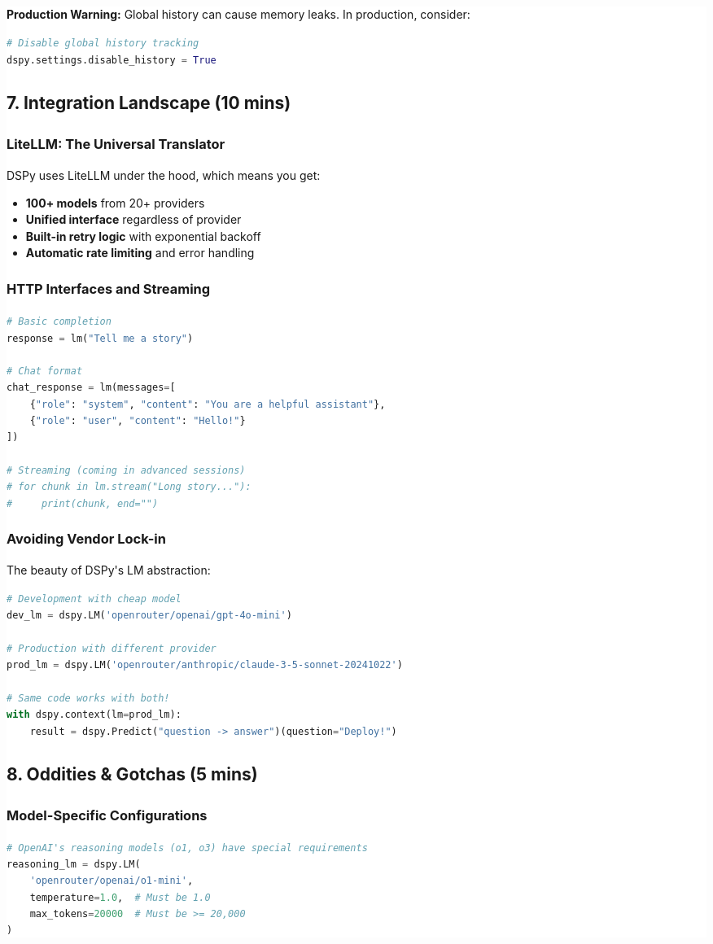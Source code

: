 **Production Warning:** Global history can cause memory leaks. In production, consider:
```python
# Disable global history tracking
dspy.settings.disable_history = True
```

## 7. Integration Landscape (10 mins)

### LiteLLM: The Universal Translator
DSPy uses LiteLLM under the hood, which means you get:
- **100+ models** from 20+ providers
- **Unified interface** regardless of provider
- **Built-in retry logic** with exponential backoff
- **Automatic rate limiting** and error handling

### HTTP Interfaces and Streaming
```python
# Basic completion
response = lm("Tell me a story")

# Chat format
chat_response = lm(messages=[
    {"role": "system", "content": "You are a helpful assistant"},
    {"role": "user", "content": "Hello!"}
])

# Streaming (coming in advanced sessions)
# for chunk in lm.stream("Long story..."):
#     print(chunk, end="")
```

### Avoiding Vendor Lock-in
The beauty of DSPy's LM abstraction:
```python
# Development with cheap model
dev_lm = dspy.LM('openrouter/openai/gpt-4o-mini')

# Production with different provider
prod_lm = dspy.LM('openrouter/anthropic/claude-3-5-sonnet-20241022')

# Same code works with both!
with dspy.context(lm=prod_lm):
    result = dspy.Predict("question -> answer")(question="Deploy!")
```

## 8. Oddities & Gotchas (5 mins)

### Model-Specific Configurations
```python
# OpenAI's reasoning models (o1, o3) have special requirements
reasoning_lm = dspy.LM(
    'openrouter/openai/o1-mini',
    temperature=1.0,  # Must be 1.0
    max_tokens=20000  # Must be >= 20,000
)
```
